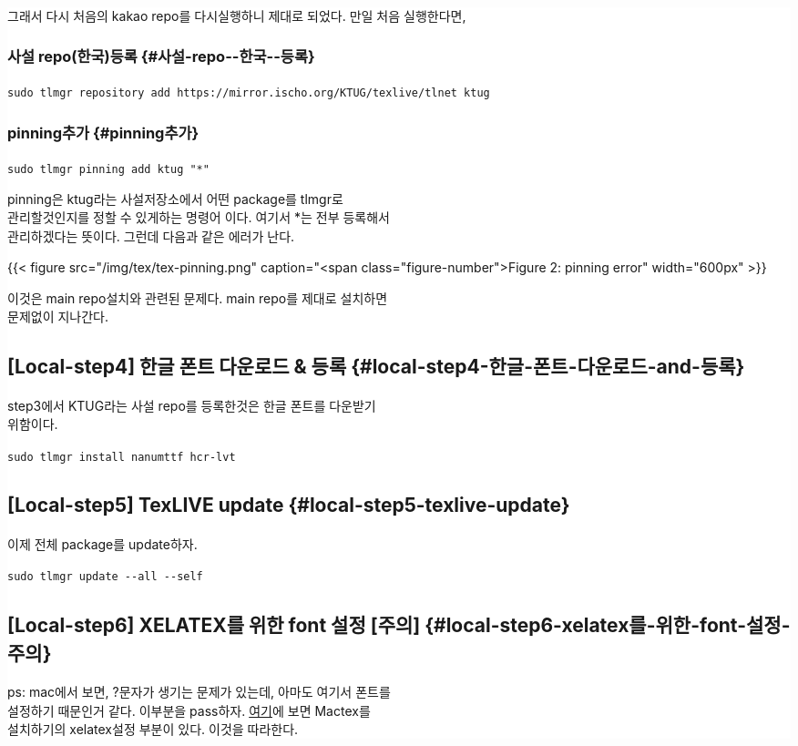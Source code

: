 그래서 다시 처음의 kakao repo를 다시실행하니 제대로 되었다. 만일 처음 실행한다면, <br/>


### 사설 repo(한국)등록 {#사설-repo--한국--등록}

```text
sudo tlmgr repository add https://mirror.ischo.org/KTUG/texlive/tlnet ktug
```


### pinning추가 {#pinning추가}

```text
sudo tlmgr pinning add ktug "*"
```

pinning은 ktug라는 사설저장소에서 어떤 package를 tlmgr로 <br/>
관리할것인지를 정할 수 있게하는 명령어 이다. 여기서 \*는 전부 등록해서 <br/>
관리하겠다는 뜻이다.  그런데 다음과 같은 에러가 난다. <br/>

<a id="figure--pinning error"></a>

{{< figure src="/img/tex/tex-pinning.png" caption="<span class=\"figure-number\">Figure 2: </span>pinning error" width="600px" >}} <br/>

이것은 main repo설치와 관련된 문제다. main repo를 제대로 설치하면 <br/>
문제없이 지나간다. <br/>


## [Local-step4] 한글 폰트 다운로드 &amp; 등록 {#local-step4-한글-폰트-다운로드-and-등록}

step3에서 KTUG라는 사설 repo를 등록한것은 한글 폰트를 다운받기 <br/>
위함이다. <br/>

```text
sudo tlmgr install nanumttf hcr-lvt
```


## [Local-step5] TexLIVE update {#local-step5-texlive-update}

이제 전체 package를 update하자. <br/>

```text
sudo tlmgr update --all --self
```


## [Local-step6] XELATEX를 위한 font 설정 [주의] {#local-step6-xelatex를-위한-font-설정-주의}

ps: mac에서 보면, ?문자가 생기는 문제가 있는데, 아마도 여기서 폰트를 <br/>
설정하기 때문인거 같다. 이부분을 pass하자.  [여기](http://wiki.ktug.org/wiki/wiki.php/%EC%84%A4%EC%B9%98%ED%95%98%EA%B8%B0MacOSX/MacTeX)에 보면 Mactex를 <br/>
설치하기의 xelatex설정 부분이 있다. 이것을 따라한다. <br/>
